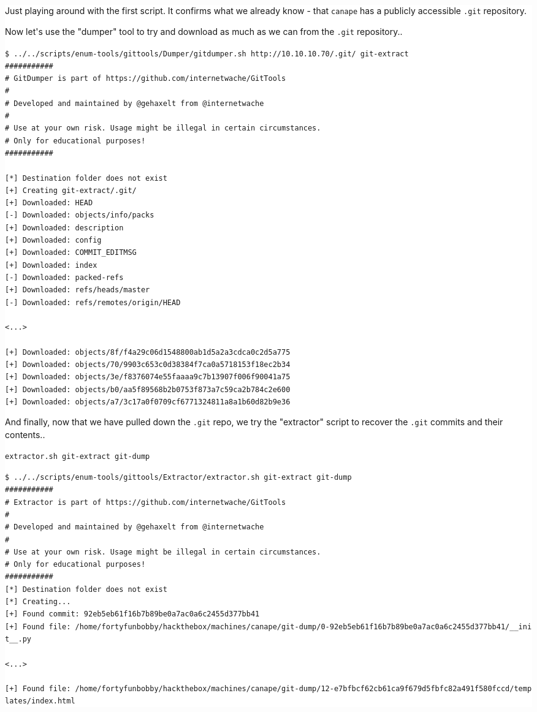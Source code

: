
Just playing around with the first script. It confirms what we already know - that
`canape` has a publicly accessible `.git` repository.

Now let's use the "dumper" tool to try and download as much as we can from the `.git`
repository..

```
$ ../../scripts/enum-tools/gittools/Dumper/gitdumper.sh http://10.10.10.70/.git/ git-extract
###########
# GitDumper is part of https://github.com/internetwache/GitTools
#
# Developed and maintained by @gehaxelt from @internetwache
#
# Use at your own risk. Usage might be illegal in certain circumstances.
# Only for educational purposes!
###########

[*] Destination folder does not exist
[+] Creating git-extract/.git/
[+] Downloaded: HEAD
[-] Downloaded: objects/info/packs
[+] Downloaded: description
[+] Downloaded: config
[+] Downloaded: COMMIT_EDITMSG
[+] Downloaded: index
[-] Downloaded: packed-refs
[+] Downloaded: refs/heads/master
[-] Downloaded: refs/remotes/origin/HEAD

<...>

[+] Downloaded: objects/8f/f4a29c06d1548800ab1d5a2a3cdca0c2d5a775
[+] Downloaded: objects/70/9903c653c0d38384f7ca0a5718153f18ec2b34
[+] Downloaded: objects/3e/f8376074e55faaaa9c7b13907f006f90041a75
[+] Downloaded: objects/b0/aa5f89568b2b0753f873a7c59ca2b784c2e600
[+] Downloaded: objects/a7/3c17a0f0709cf6771324811a8a1b60d82b9e36
```

And finally, now that we have pulled down the `.git` repo, we try the "extractor"
script to recover the `.git` commits and their contents..

```
extractor.sh git-extract git-dump
```

```
$ ../../scripts/enum-tools/gittools/Extractor/extractor.sh git-extract git-dump
###########
# Extractor is part of https://github.com/internetwache/GitTools
#
# Developed and maintained by @gehaxelt from @internetwache
#
# Use at your own risk. Usage might be illegal in certain circumstances.
# Only for educational purposes!
###########
[*] Destination folder does not exist
[*] Creating...
[+] Found commit: 92eb5eb61f16b7b89be0a7ac0a6c2455d377bb41
[+] Found file: /home/fortyfunbobby/hackthebox/machines/canape/git-dump/0-92eb5eb61f16b7b89be0a7ac0a6c2455d377bb41/__init__.py

<...>

[+] Found file: /home/fortyfunbobby/hackthebox/machines/canape/git-dump/12-e7bfbcf62cb61ca9f679d5fbfc82a491f580fccd/templates/index.html
```